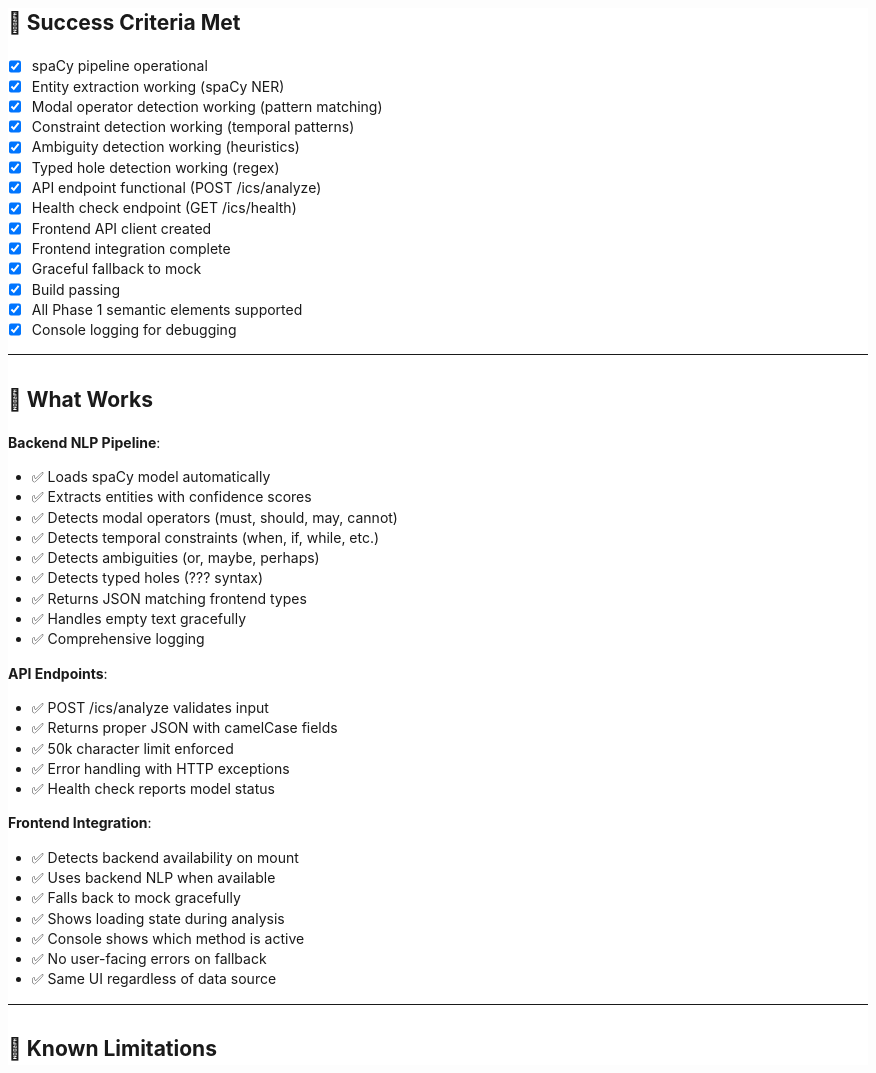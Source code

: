
## 🎯 Success Criteria Met

- [x] spaCy pipeline operational
- [x] Entity extraction working (spaCy NER)
- [x] Modal operator detection working (pattern matching)
- [x] Constraint detection working (temporal patterns)
- [x] Ambiguity detection working (heuristics)
- [x] Typed hole detection working (regex)
- [x] API endpoint functional (POST /ics/analyze)
- [x] Health check endpoint (GET /ics/health)
- [x] Frontend API client created
- [x] Frontend integration complete
- [x] Graceful fallback to mock
- [x] Build passing
- [x] All Phase 1 semantic elements supported
- [x] Console logging for debugging

---

## 🚀 What Works

**Backend NLP Pipeline**:
- ✅ Loads spaCy model automatically
- ✅ Extracts entities with confidence scores
- ✅ Detects modal operators (must, should, may, cannot)
- ✅ Detects temporal constraints (when, if, while, etc.)
- ✅ Detects ambiguities (or, maybe, perhaps)
- ✅ Detects typed holes (??? syntax)
- ✅ Returns JSON matching frontend types
- ✅ Handles empty text gracefully
- ✅ Comprehensive logging

**API Endpoints**:
- ✅ POST /ics/analyze validates input
- ✅ Returns proper JSON with camelCase fields
- ✅ 50k character limit enforced
- ✅ Error handling with HTTP exceptions
- ✅ Health check reports model status

**Frontend Integration**:
- ✅ Detects backend availability on mount
- ✅ Uses backend NLP when available
- ✅ Falls back to mock gracefully
- ✅ Shows loading state during analysis
- ✅ Console shows which method is active
- ✅ No user-facing errors on fallback
- ✅ Same UI regardless of data source

---

## 📝 Known Limitations
